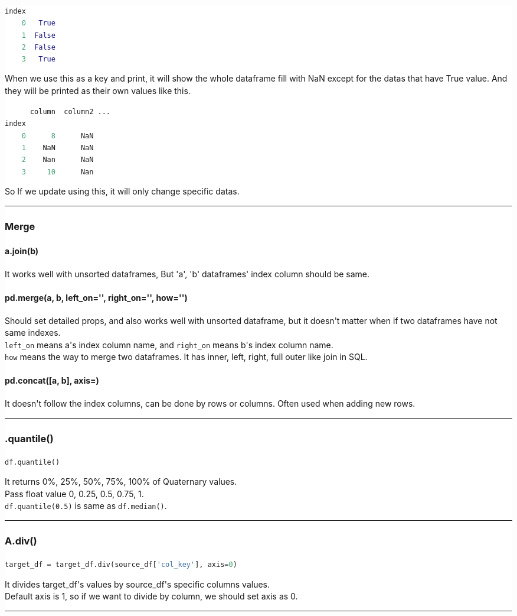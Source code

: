 ```python
index 
    0   True
    1  False
    2  False
    3   True
```
When we use this as a key and print, it will show the whole dataframe fill with NaN except for the datas that have True value. And they will be printed as their own values like this.
```python
      column  column2 ...
index 
    0      8      NaN
    1    NaN      NaN
    2    Nan      NaN
    3     10      Nan
```
So If we update using this, it will only change specific datas.
<hr/>

### Merge

#### a.join(b)
It works well with unsorted dataframes, But 'a', 'b' dataframes' index column should be same.

#### pd.merge(a, b, left_on='', right_on='', how='')
Should set detailed props, and also works well with unsorted dataframe, but it doesn't matter when if two dataframes have not same indexes.<br/>
`left_on` means a's index column name, and `right_on` means b's index column name.<br/>
`how` means the way to merge two dataframes. It has inner, left, right, full outer like join in SQL.<br/>

#### pd.concat([a, b], axis=)
It doesn't follow the index columns, can be done by rows or columns. Often used when adding new rows.
<hr/>

### .quantile()
```python
df.quantile()
```
It returns 0%, 25%, 50%, 75%, 100% of Quaternary values.<br/>
Pass float value 0, 0.25, 0.5, 0.75, 1.<br/>
`df.quantile(0.5)` is same as `df.median()`.<br/>
<hr/>

### A.div()
```python
target_df = target_df.div(source_df['col_key'], axis=0)
```
It divides target_df's values by source_df's specific columns values.<br/>
Default axis is 1, so if we want to divide by column, we should set axis as 0.<br/>
<hr/>
